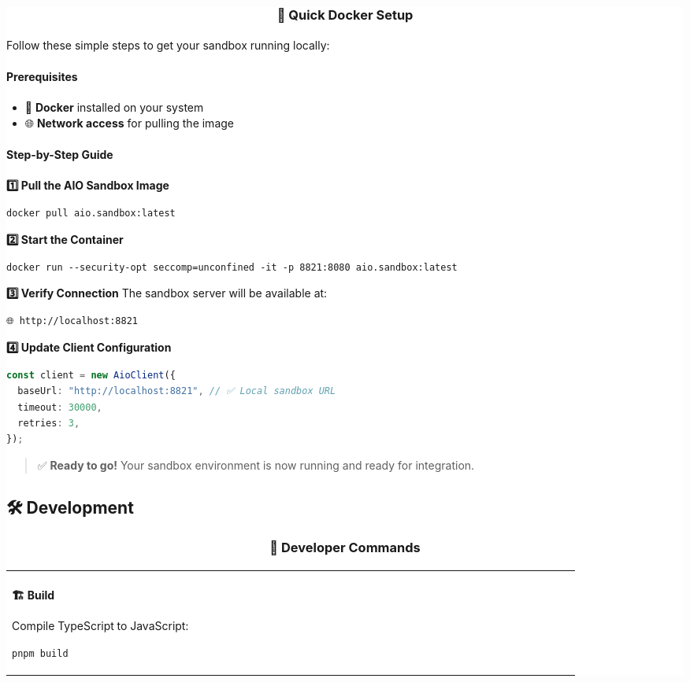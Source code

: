 <div align="center">

### 🚀 Quick Docker Setup

</div>

Follow these simple steps to get your sandbox running locally:

#### Prerequisites
- 🐳 **Docker** installed on your system
- 🌐 **Network access** for pulling the image

#### Step-by-Step Guide

**1️⃣ Pull the AIO Sandbox Image**
```shell
docker pull aio.sandbox:latest
```

**2️⃣ Start the Container**
```shell
docker run --security-opt seccomp=unconfined -it -p 8821:8080 aio.sandbox:latest
```

**3️⃣ Verify Connection**
The sandbox server will be available at:
```
🌐 http://localhost:8821
```

**4️⃣ Update Client Configuration**
```typescript
const client = new AioClient({
  baseUrl: "http://localhost:8821", // ✅ Local sandbox URL
  timeout: 30000,
  retries: 3,
});
```

> ✅ **Ready to go!** Your sandbox environment is now running and ready for integration.

## 🛠️ Development

<div align="center">

### 🔧 Developer Commands

</div>

<table>
<tr>
<td width="33%">

#### 🏗️ **Build**
Compile TypeScript to JavaScript:
```bash
pnpm build
```
